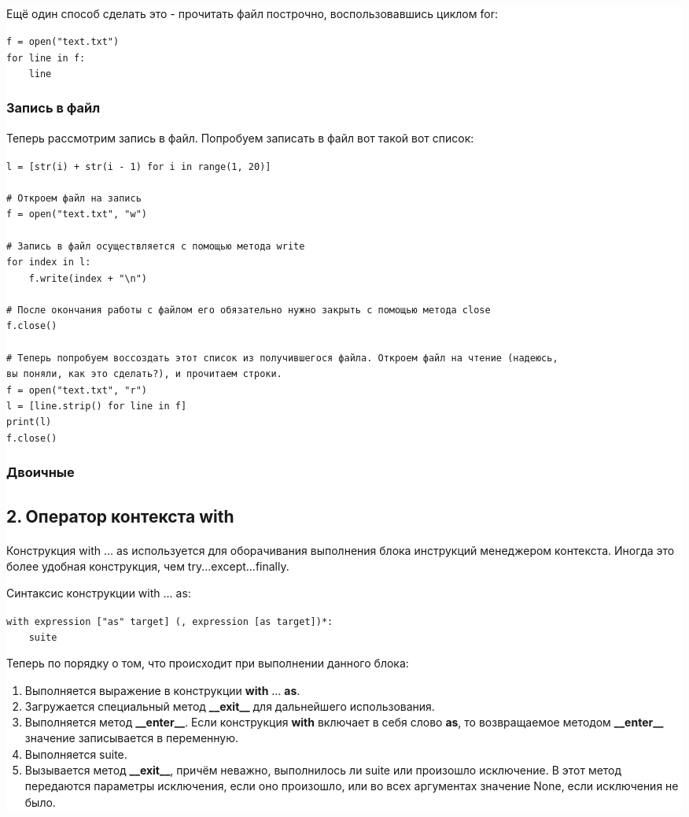 Ещё один способ сделать это - прочитать файл построчно, воспользовавшись циклом for:

```python3
f = open("text.txt")
for line in f:
    line
```

### Запись в файл

Теперь рассмотрим запись в файл. Попробуем записать в файл вот такой вот список:

```python3
l = [str(i) + str(i - 1) for i in range(1, 20)]

# Откроем файл на запись
f = open("text.txt", "w")

# Запись в файл осуществляется с помощью метода write
for index in l:
    f.write(index + "\n")

# После окончания работы с файлом его обязательно нужно закрыть с помощью метода close
f.close()

# Теперь попробуем воссоздать этот список из получившегося файла. Откроем файл на чтение (надеюсь,
вы поняли, как это сделать?), и прочитаем строки.
f = open("text.txt", "r")
l = [line.strip() for line in f]
print(l)
f.close()
```

### Двоичные

## 2. Оператор контекста with

Конструкция with ... as используется для оборачивания выполнения блока инструкций менеджером
контекста. Иногда это более удобная конструкция, чем try...except...finally.

Синтаксис конструкции with ... as:
```python3
with expression ["as" target] (, expression [as target])*:
    suite
```
Теперь по порядку о том, что происходит при выполнении данного блока:
1. Выполняется выражение в конструкции __with__ ... __as__.
2. Загружается специальный метод __\_\_exit\_\___ для дальнейшего использования.
3. Выполняется метод __\_\_enter\_\___. Если конструкция __with__ включает в себя слово __as__, то
возвращаемое методом __\_\_enter\_\___ значение записывается в переменную.
4. Выполняется suite.
5. Вызывается метод __\_\_exit\_\___, причём неважно, выполнилось ли suite или произошло исключение.
В этот метод передаются параметры исключения, если оно произошло, или во всех аргументах значение
None, если исключения не было.
